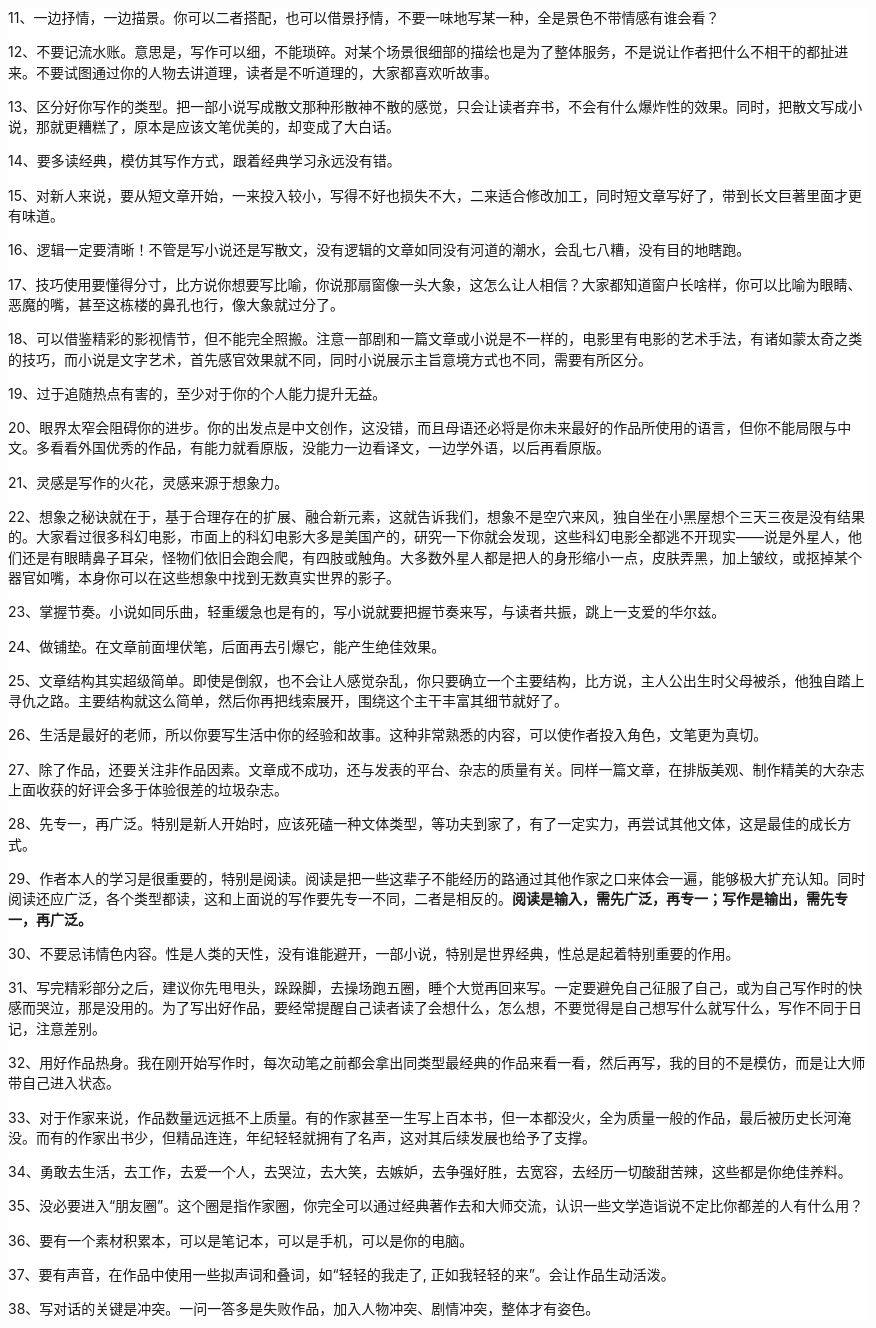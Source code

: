 11、一边抒情，一边描景。你可以二者搭配，也可以借景抒情，不要一味地写某一种，全是景色不带情感有谁会看？

12、不要记流水账。意思是，写作可以细，不能琐碎。对某个场景很细部的描绘也是为了整体服务，不是说让作者把什么不相干的都扯进来。不要试图通过你的人物去讲道理，读者是不听道理的，大家都喜欢听故事。

13、区分好你写作的类型。把一部小说写成散文那种形散神不散的感觉，只会让读者弃书，不会有什么爆炸性的效果。同时，把散文写成小说，那就更糟糕了，原本是应该文笔优美的，却变成了大白话。

14、要多读经典，模仿其写作方式，跟着经典学习永远没有错。

15、对新人来说，要从短文章开始，一来投入较小，写得不好也损失不大，二来适合修改加工，同时短文章写好了，带到长文巨著里面才更有味道。

16、逻辑一定要清晰！不管是写小说还是写散文，没有逻辑的文章如同没有河道的潮水，会乱七八糟，没有目的地瞎跑。

17、技巧使用要懂得分寸，比方说你想要写比喻，你说那扇窗像一头大象，这怎么让人相信？大家都知道窗户长啥样，你可以比喻为眼睛、恶魔的嘴，甚至这栋楼的鼻孔也行，像大象就过分了。

18、可以借鉴精彩的影视情节，但不能完全照搬。注意一部剧和一篇文章或小说是不一样的，电影里有电影的艺术手法，有诸如蒙太奇之类的技巧，而小说是文字艺术，首先感官效果就不同，同时小说展示主旨意境方式也不同，需要有所区分。

19、过于追随热点有害的，至少对于你的个人能力提升无益。

20、眼界太窄会阻碍你的进步。你的出发点是中文创作，这没错，而且母语还必将是你未来最好的作品所使用的语言，但你不能局限与中文。多看看外国优秀的作品，有能力就看原版，没能力一边看译文，一边学外语，以后再看原版。

21、灵感是写作的火花，灵感来源于想象力。

22、想象之秘诀就在于，基于合理存在的扩展、融合新元素，这就告诉我们，想象不是空穴来风，独自坐在小黑屋想个三天三夜是没有结果的。大家看过很多科幻电影，市面上的科幻电影大多是美国产的，研究一下你就会发现，这些科幻电影全都逃不开现实——说是外星人，他们还是有眼睛鼻子耳朵，怪物们依旧会跑会爬，有四肢或触角。大多数外星人都是把人的身形缩小一点，皮肤弄黑，加上皱纹，或抠掉某个器官如嘴，本身你可以在这些想象中找到无数真实世界的影子。

23、掌握节奏。小说如同乐曲，轻重缓急也是有的，写小说就要把握节奏来写，与读者共振，跳上一支爱的华尔兹。

24、做铺垫。在文章前面埋伏笔，后面再去引爆它，能产生绝佳效果。

25、文章结构其实超级简单。即使是倒叙，也不会让人感觉杂乱，你只要确立一个主要结构，比方说，主人公出生时父母被杀，他独自踏上寻仇之路。主要结构就这么简单，然后你再把线索展开，围绕这个主干丰富其细节就好了。

26、生活是最好的老师，所以你要写生活中你的经验和故事。这种非常熟悉的内容，可以使作者投入角色，文笔更为真切。

27、除了作品，还要关注非作品因素。文章成不成功，还与发表的平台、杂志的质量有关。同样一篇文章，在排版美观、制作精美的大杂志上面收获的好评会多于体验很差的垃圾杂志。

28、先专一，再广泛。特别是新人开始时，应该死磕一种文体类型，等功夫到家了，有了一定实力，再尝试其他文体，这是最佳的成长方式。

29、作者本人的学习是很重要的，特别是阅读。阅读是把一些这辈子不能经历的路通过其他作家之口来体会一遍，能够极大扩充认知。同时阅读还应广泛，各个类型都读，这和上面说的写作要先专一不同，二者是相反的。**阅读是输入，需先广泛，再专一；写作是输出，需先专一，再广泛。**

30、不要忌讳情色内容。性是人类的天性，没有谁能避开，一部小说，特别是世界经典，性总是起着特别重要的作用。

31、写完精彩部分之后，建议你先甩甩头，跺跺脚，去操场跑五圈，睡个大觉再回来写。一定要避免自己征服了自己，或为自己写作时的快感而哭泣，那是没用的。为了写出好作品，要经常提醒自己读者读了会想什么，怎么想，不要觉得是自己想写什么就写什么，写作不同于日记，注意差别。

32、用好作品热身。我在刚开始写作时，每次动笔之前都会拿出同类型最经典的作品来看一看，然后再写，我的目的不是模仿，而是让大师带自己进入状态。

33、对于作家来说，作品数量远远抵不上质量。有的作家甚至一生写上百本书，但一本都没火，全为质量一般的作品，最后被历史长河淹没。而有的作家出书少，但精品连连，年纪轻轻就拥有了名声，这对其后续发展也给予了支撑。

34、勇敢去生活，去工作，去爱一个人，去哭泣，去大笑，去嫉妒，去争强好胜，去宽容，去经历一切酸甜苦辣，这些都是你绝佳养料。

35、没必要进入“朋友圈”。这个圈是指作家圈，你完全可以通过经典著作去和大师交流，认识一些文学造诣说不定比你都差的人有什么用？

36、要有一个素材积累本，可以是笔记本，可以是手机，可以是你的电脑。

37、要有声音，在作品中使用一些拟声词和叠词，如“轻轻的我走了, 正如我轻轻的来”。会让作品生动活泼。

38、写对话的关键是冲突。一问一答多是失败作品，加入人物冲突、剧情冲突，整体才有姿色。
